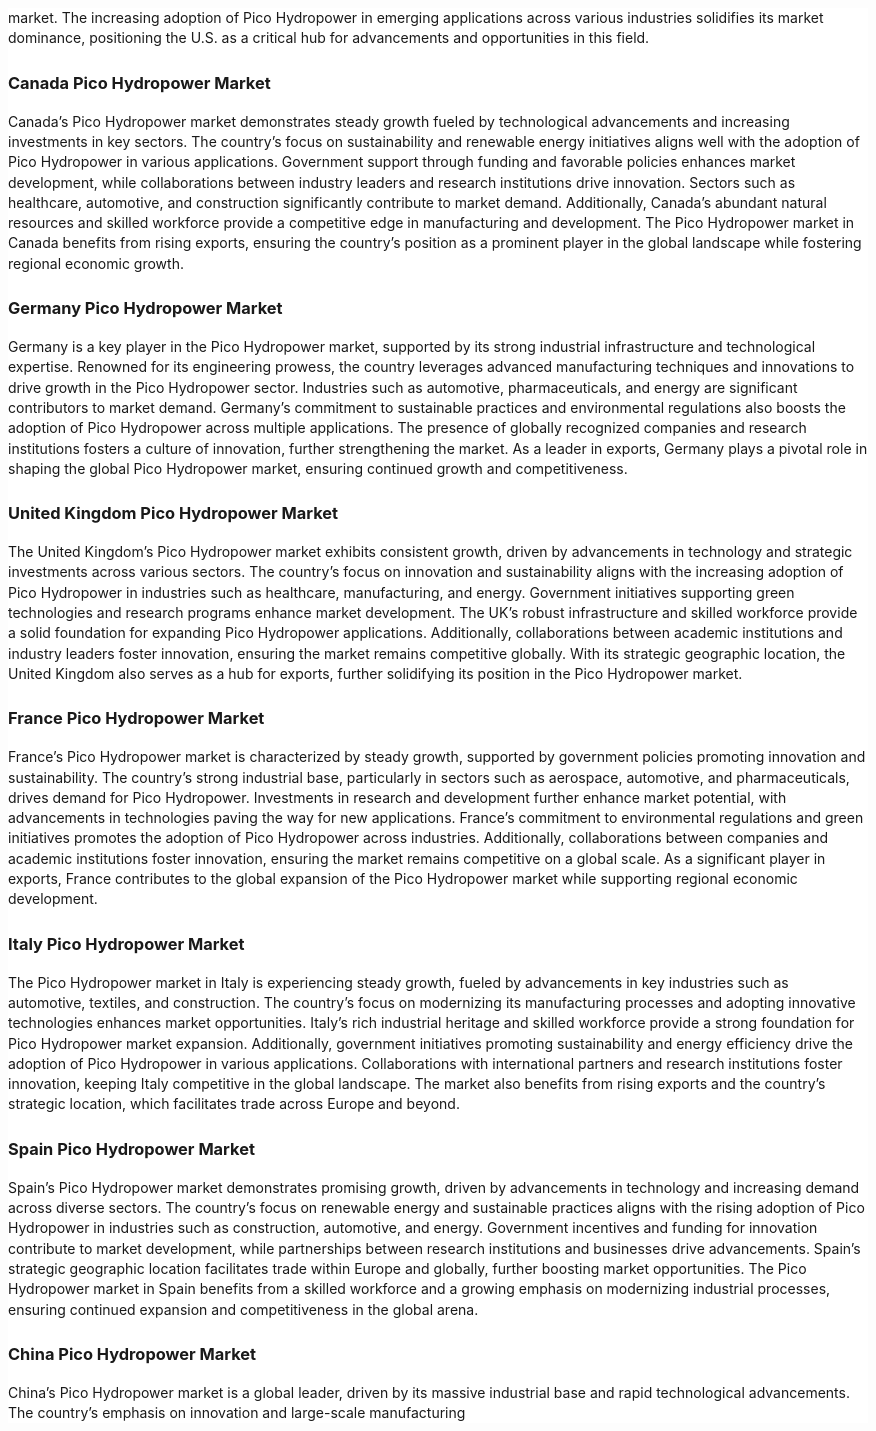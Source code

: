 market. The increasing adoption of Pico Hydropower in emerging applications across various industries solidifies its market dominance, positioning the U.S. as a critical hub for advancements and opportunities in this field.</p><h3>Canada Pico Hydropower Market</h3><p>Canada&rsquo;s Pico Hydropower market demonstrates steady growth fueled by technological advancements and increasing investments in key sectors. The country&rsquo;s focus on sustainability and renewable energy initiatives aligns well with the adoption of Pico Hydropower in various applications. Government support through funding and favorable policies enhances market development, while collaborations between industry leaders and research institutions drive innovation. Sectors such as healthcare, automotive, and construction significantly contribute to market demand. Additionally, Canada&rsquo;s abundant natural resources and skilled workforce provide a competitive edge in manufacturing and development. The Pico Hydropower market in Canada benefits from rising exports, ensuring the country&rsquo;s position as a prominent player in the global landscape while fostering regional economic growth.</p><h3>Germany Pico Hydropower Market</h3><p>Germany is a key player in the Pico Hydropower market, supported by its strong industrial infrastructure and technological expertise. Renowned for its engineering prowess, the country leverages advanced manufacturing techniques and innovations to drive growth in the Pico Hydropower sector. Industries such as automotive, pharmaceuticals, and energy are significant contributors to market demand. Germany&rsquo;s commitment to sustainable practices and environmental regulations also boosts the adoption of Pico Hydropower across multiple applications. The presence of globally recognized companies and research institutions fosters a culture of innovation, further strengthening the market. As a leader in exports, Germany plays a pivotal role in shaping the global Pico Hydropower market, ensuring continued growth and competitiveness.</p><h3>United Kingdom Pico Hydropower Market</h3><p>The United Kingdom&rsquo;s Pico Hydropower market exhibits consistent growth, driven by advancements in technology and strategic investments across various sectors. The country&rsquo;s focus on innovation and sustainability aligns with the increasing adoption of Pico Hydropower in industries such as healthcare, manufacturing, and energy. Government initiatives supporting green technologies and research programs enhance market development. The UK&rsquo;s robust infrastructure and skilled workforce provide a solid foundation for expanding Pico Hydropower applications. Additionally, collaborations between academic institutions and industry leaders foster innovation, ensuring the market remains competitive globally. With its strategic geographic location, the United Kingdom also serves as a hub for exports, further solidifying its position in the Pico Hydropower market.</p><h3>France Pico Hydropower Market</h3><p>France&rsquo;s Pico Hydropower market is characterized by steady growth, supported by government policies promoting innovation and sustainability. The country&rsquo;s strong industrial base, particularly in sectors such as aerospace, automotive, and pharmaceuticals, drives demand for Pico Hydropower. Investments in research and development further enhance market potential, with advancements in technologies paving the way for new applications. France&rsquo;s commitment to environmental regulations and green initiatives promotes the adoption of Pico Hydropower across industries. Additionally, collaborations between companies and academic institutions foster innovation, ensuring the market remains competitive on a global scale. As a significant player in exports, France contributes to the global expansion of the Pico Hydropower market while supporting regional economic development.</p><h3>Italy Pico Hydropower Market</h3><p>The Pico Hydropower market in Italy is experiencing steady growth, fueled by advancements in key industries such as automotive, textiles, and construction. The country&rsquo;s focus on modernizing its manufacturing processes and adopting innovative technologies enhances market opportunities. Italy&rsquo;s rich industrial heritage and skilled workforce provide a strong foundation for Pico Hydropower market expansion. Additionally, government initiatives promoting sustainability and energy efficiency drive the adoption of Pico Hydropower in various applications. Collaborations with international partners and research institutions foster innovation, keeping Italy competitive in the global landscape. The market also benefits from rising exports and the country&rsquo;s strategic location, which facilitates trade across Europe and beyond.</p><h3>Spain Pico Hydropower Market</h3><p>Spain&rsquo;s Pico Hydropower market demonstrates promising growth, driven by advancements in technology and increasing demand across diverse sectors. The country&rsquo;s focus on renewable energy and sustainable practices aligns with the rising adoption of Pico Hydropower in industries such as construction, automotive, and energy. Government incentives and funding for innovation contribute to market development, while partnerships between research institutions and businesses drive advancements. Spain&rsquo;s strategic geographic location facilitates trade within Europe and globally, further boosting market opportunities. The Pico Hydropower market in Spain benefits from a skilled workforce and a growing emphasis on modernizing industrial processes, ensuring continued expansion and competitiveness in the global arena.</p><h3>China Pico Hydropower Market</h3><p>China&rsquo;s Pico Hydropower market is a global leader, driven by its massive industrial base and rapid technological advancements. The country&rsquo;s emphasis on innovation and large-scale manufacturing